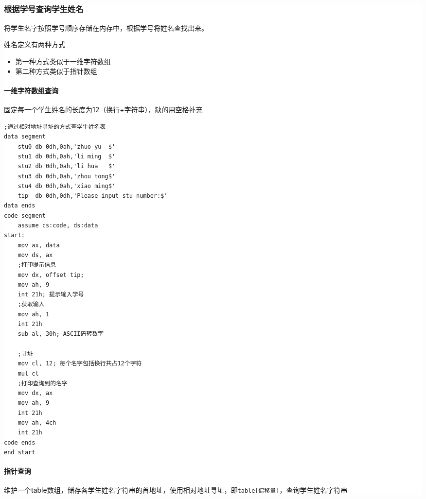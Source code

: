### 根据学号查询学生姓名

将学生名字按照学号顺序存储在内存中，根据学号将姓名查找出来。

姓名定义有两种方式

- 第一种方式类似于一维字符数组
- 第二种方式类似于指针数组

#### 一维字符数组查询

固定每一个学生姓名的长度为12（换行+字符串），缺的用空格补充

```assembly
;通过相对地址寻址的方式查学生姓名表
data segment
    stu0 db 0dh,0ah,'zhuo yu  $'
    stu1 db 0dh,0ah,'li ming  $'
    stu2 db 0dh,0ah,'li hua   $'
    stu3 db 0dh,0ah,'zhou tong$'
    stu4 db 0dh,0ah,'xiao ming$'
    tip  db 0dh,0dh,'Please input stu number:$'
data ends
code segment
    assume cs:code, ds:data
start:
    mov ax, data
    mov ds, ax
    ;打印提示信息
    mov dx, offset tip;
    mov ah, 9
    int 21h; 提示输入学号
    ;获取输入
    mov ah, 1
    int 21h
    sub al, 30h; ASCII码转数字

    ;寻址
    mov cl, 12; 每个名字包括换行共占12个字符
    mul cl
    ;打印查询到的名字
    mov dx, ax
    mov ah, 9
    int 21h
    mov ah, 4ch
    int 21h
code ends
end start
```

#### 指针查询

维护一个table数组，储存各学生姓名字符串的首地址，使用相对地址寻址，即`table[偏移量]`，查询学生姓名字符串
